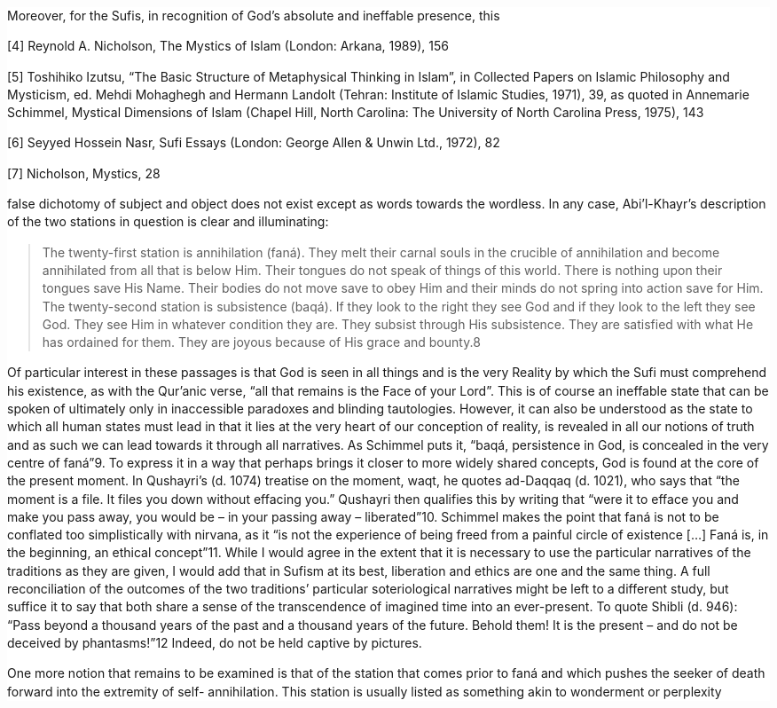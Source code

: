 Moreover, for the Sufis, in recognition of God’s absolute and ineffable presence, this

\[4\] Reynold A. Nicholson, The Mystics of Islam (London: Arkana, 1989), 156

\[5\] Toshihiko Izutsu, “The Basic Structure of Metaphysical Thinking in Islam”, in Collected Papers on
Islamic Philosophy and Mysticism, ed. Mehdi Mohaghegh and Hermann Landolt (Tehran: Institute of
Islamic Studies, 1971), 39, as quoted in Annemarie Schimmel, Mystical Dimensions of Islam (Chapel Hill,
North Carolina: The University of North Carolina Press, 1975), 143

\[6\] Seyyed Hossein Nasr, Sufi Essays (London: George Allen & Unwin Ltd., 1972), 82

\[7\] Nicholson, Mystics, 28

false dichotomy of subject and object does not exist except as words towards the
wordless. In any case, Abi’l-Khayr’s description of the two stations in question is clear
and illuminating:

> The twenty-first station is annihilation (faná). They melt their carnal souls in the
> crucible of annihilation and become annihilated from all that is below Him. Their
> tongues do not speak of things of this world. There is nothing upon their tongues
> save His Name. Their bodies do not move save to obey Him and their minds do
> not spring into action save for Him.
> The twenty-second station is subsistence (baqá). If they look to the right they see
> God and if they look to the left they see God. They see Him in whatever
> condition they are. They subsist through His subsistence. They are satisfied with
> what He has ordained for them. They are joyous because of His grace and
> bounty.8

Of particular interest in these passages is that God is seen in all things and is the
very Reality by which the Sufi must comprehend his existence, as with the Qur’anic
verse, “all that remains is the Face of your Lord”. This is of course an ineffable state that
can be spoken of ultimately only in inaccessible paradoxes and blinding tautologies.
However, it can also be understood as the state to which all human states must lead in
that it lies at the very heart of our conception of reality, is revealed in all our notions of
truth and as such we can lead towards it through all narratives. As Schimmel puts it,
“baqá, persistence in God, is concealed in the very centre of faná”9. To express it in a
way that perhaps brings it closer to more widely shared concepts, God is found at the core
of the present moment. In Qushayri’s (d. 1074) treatise on the moment, waqt, he quotes
ad-Daqqaq (d. 1021), who says that “the moment is a file. It files you down without
effacing you.” Qushayri then qualifies this by writing that “were it to efface you and
make you pass away, you would be – in your passing away – liberated”10. Schimmel
makes the point that faná is not to be conflated too simplistically with nirvana, as it “is
not the experience of being freed from a painful circle of existence […] Faná is, in the
beginning, an ethical concept”11. While I would agree in the extent that it is necessary to
use the particular narratives of the traditions as they are given, I would add that in Sufism
at its best, liberation and ethics are one and the same thing. A full reconciliation of the
outcomes of the two traditions’ particular soteriological narratives might be left to a
different study, but suffice it to say that both share a sense of the transcendence of
imagined time into an ever-present. To quote Shibli (d. 946): “Pass beyond a thousand
years of the past and a thousand years of the future. Behold them! It is the present – and
do not be deceived by phantasms!”12 Indeed, do not be held captive by pictures.

One more notion that remains to be examined is that of the station that comes
prior to faná and which pushes the seeker of death forward into the extremity of self-
annihilation. This station is usually listed as something akin to wonderment or perplexity
